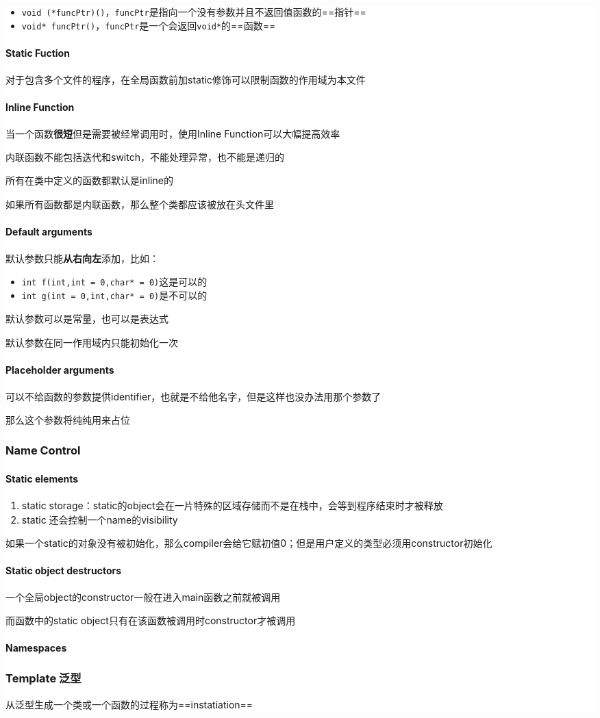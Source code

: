 - `void (*funcPtr)()`，`funcPtr`是指向一个没有参数并且不返回值函数的==指针==
- `void* funcPtr()`，`funcPtr`是一个会返回`void*`的==函数==

#### Static Fuction

对于包含多个文件的程序，在全局函数前加static修饰可以限制函数的作用域为本文件

#### Inline Function

当一个函数**很短**但是需要被经常调用时，使用Inline Function可以大幅提高效率

内联函数不能包括迭代和switch，不能处理异常，也不能是递归的

所有在类中定义的函数都默认是inline的

如果所有函数都是内联函数，那么整个类都应该被放在头文件里

#### Default arguments

默认参数只能**从右向左**添加，比如：

- `int f(int,int = 0,char* = 0)`这是可以的
- `int g(int = 0,int,char* = 0)`是不可以的

默认参数可以是常量，也可以是表达式

默认参数在同一作用域内只能初始化一次

#### Placeholder arguments

可以不给函数的参数提供identifier，也就是不给他名字，但是这样也没办法用那个参数了

那么这个参数将纯纯用来占位

### Name Control

#### Static elements

1. static storage：static的object会在一片特殊的区域存储而不是在栈中，会等到程序结束时才被释放
2. static 还会控制一个name的visibility

如果一个static的对象没有被初始化，那么compiler会给它赋初值0；但是用户定义的类型必须用constructor初始化

#### Static object destructors

一个全局object的constructor一般在进入main函数之前就被调用

而函数中的static object只有在该函数被调用时constructor才被调用

#### Namespaces





### Template 泛型

从泛型生成一个类或一个函数的过程称为==instatiation==
